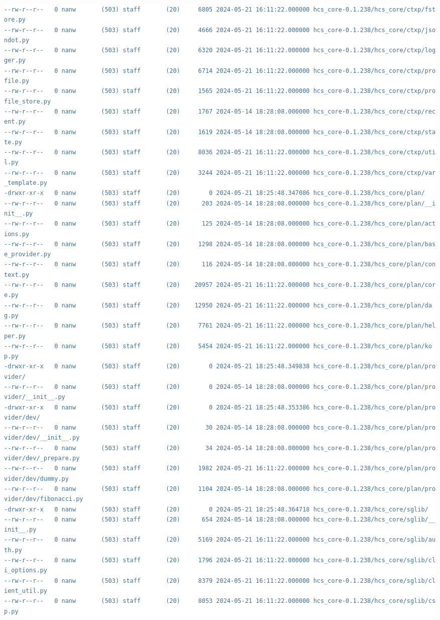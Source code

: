 ```diff
--rw-r--r--   0 nanw       (503) staff       (20)     6805 2024-05-21 16:11:22.000000 hcs_core-0.1.238/hcs_core/ctxp/fstore.py
--rw-r--r--   0 nanw       (503) staff       (20)     4666 2024-05-21 16:11:22.000000 hcs_core-0.1.238/hcs_core/ctxp/jsondot.py
--rw-r--r--   0 nanw       (503) staff       (20)     6320 2024-05-21 16:11:22.000000 hcs_core-0.1.238/hcs_core/ctxp/logger.py
--rw-r--r--   0 nanw       (503) staff       (20)     6714 2024-05-21 16:11:22.000000 hcs_core-0.1.238/hcs_core/ctxp/profile.py
--rw-r--r--   0 nanw       (503) staff       (20)     1565 2024-05-21 16:11:22.000000 hcs_core-0.1.238/hcs_core/ctxp/profile_store.py
--rw-r--r--   0 nanw       (503) staff       (20)     1767 2024-05-14 18:28:08.000000 hcs_core-0.1.238/hcs_core/ctxp/recent.py
--rw-r--r--   0 nanw       (503) staff       (20)     1619 2024-05-14 18:28:08.000000 hcs_core-0.1.238/hcs_core/ctxp/state.py
--rw-r--r--   0 nanw       (503) staff       (20)     8036 2024-05-21 16:11:22.000000 hcs_core-0.1.238/hcs_core/ctxp/util.py
--rw-r--r--   0 nanw       (503) staff       (20)     3244 2024-05-21 16:11:22.000000 hcs_core-0.1.238/hcs_core/ctxp/var_template.py
-drwxr-xr-x   0 nanw       (503) staff       (20)        0 2024-05-21 18:25:48.347086 hcs_core-0.1.238/hcs_core/plan/
--rw-r--r--   0 nanw       (503) staff       (20)      203 2024-05-14 18:28:08.000000 hcs_core-0.1.238/hcs_core/plan/__init__.py
--rw-r--r--   0 nanw       (503) staff       (20)      125 2024-05-14 18:28:08.000000 hcs_core-0.1.238/hcs_core/plan/actions.py
--rw-r--r--   0 nanw       (503) staff       (20)     1298 2024-05-14 18:28:08.000000 hcs_core-0.1.238/hcs_core/plan/base_provider.py
--rw-r--r--   0 nanw       (503) staff       (20)      116 2024-05-14 18:28:08.000000 hcs_core-0.1.238/hcs_core/plan/context.py
--rw-r--r--   0 nanw       (503) staff       (20)    20957 2024-05-21 16:11:22.000000 hcs_core-0.1.238/hcs_core/plan/core.py
--rw-r--r--   0 nanw       (503) staff       (20)    12950 2024-05-21 16:11:22.000000 hcs_core-0.1.238/hcs_core/plan/dag.py
--rw-r--r--   0 nanw       (503) staff       (20)     7761 2024-05-21 16:11:22.000000 hcs_core-0.1.238/hcs_core/plan/helper.py
--rw-r--r--   0 nanw       (503) staff       (20)     5454 2024-05-21 16:11:22.000000 hcs_core-0.1.238/hcs_core/plan/kop.py
-drwxr-xr-x   0 nanw       (503) staff       (20)        0 2024-05-21 18:25:48.349838 hcs_core-0.1.238/hcs_core/plan/provider/
--rw-r--r--   0 nanw       (503) staff       (20)        0 2024-05-14 18:28:08.000000 hcs_core-0.1.238/hcs_core/plan/provider/__init__.py
-drwxr-xr-x   0 nanw       (503) staff       (20)        0 2024-05-21 18:25:48.353386 hcs_core-0.1.238/hcs_core/plan/provider/dev/
--rw-r--r--   0 nanw       (503) staff       (20)       30 2024-05-14 18:28:08.000000 hcs_core-0.1.238/hcs_core/plan/provider/dev/__init__.py
--rw-r--r--   0 nanw       (503) staff       (20)       34 2024-05-14 18:28:08.000000 hcs_core-0.1.238/hcs_core/plan/provider/dev/_prepare.py
--rw-r--r--   0 nanw       (503) staff       (20)     1982 2024-05-21 16:11:22.000000 hcs_core-0.1.238/hcs_core/plan/provider/dev/dummy.py
--rw-r--r--   0 nanw       (503) staff       (20)     1104 2024-05-14 18:28:08.000000 hcs_core-0.1.238/hcs_core/plan/provider/dev/fibonacci.py
-drwxr-xr-x   0 nanw       (503) staff       (20)        0 2024-05-21 18:25:48.364718 hcs_core-0.1.238/hcs_core/sglib/
--rw-r--r--   0 nanw       (503) staff       (20)      654 2024-05-14 18:28:08.000000 hcs_core-0.1.238/hcs_core/sglib/__init__.py
--rw-r--r--   0 nanw       (503) staff       (20)     5169 2024-05-21 16:11:22.000000 hcs_core-0.1.238/hcs_core/sglib/auth.py
--rw-r--r--   0 nanw       (503) staff       (20)     1796 2024-05-21 16:11:22.000000 hcs_core-0.1.238/hcs_core/sglib/cli_options.py
--rw-r--r--   0 nanw       (503) staff       (20)     8379 2024-05-21 16:11:22.000000 hcs_core-0.1.238/hcs_core/sglib/client_util.py
--rw-r--r--   0 nanw       (503) staff       (20)     8053 2024-05-21 16:11:22.000000 hcs_core-0.1.238/hcs_core/sglib/csp.py
```